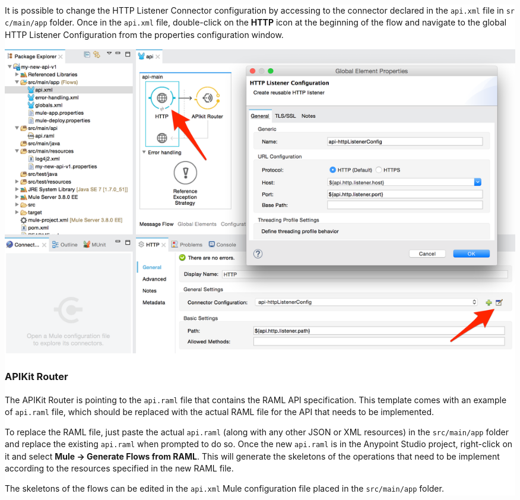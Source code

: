 It is possible to change the HTTP Listener Connector configuration by accessing to the connector declared in the `api.xml` file in `src/main/app` folder. Once in the `api.xml` file, double-click on the **HTTP** icon at the beginning of the flow and navigate to the global HTTP Listener Configuration from the properties configuration window.

![HTTP Listener](./img/http_listener.png)

### APIKit Router

The APIKit Router is pointing to the `api.raml` file that contains the RAML API specification. This template comes with an example of `api.raml` file, which should be replaced with the actual RAML file for the API that needs to be implemented.

To replace the RAML file, just paste the actual `api.raml` (along with any other JSON or XML resources) in the `src/main/app` folder and replace the existing `api.raml` when prompted to do so. Once the new `api.raml` is in the Anypoint Studio project, right-click on it and select **Mule -> Generate Flows from RAML**. This will generate the skeletons of the operations that need to be implement according to the resources specified in the new RAML file.

The skeletons of the flows can be edited in the `api.xml` Mule configuration file placed in the `src/main/app` folder.
